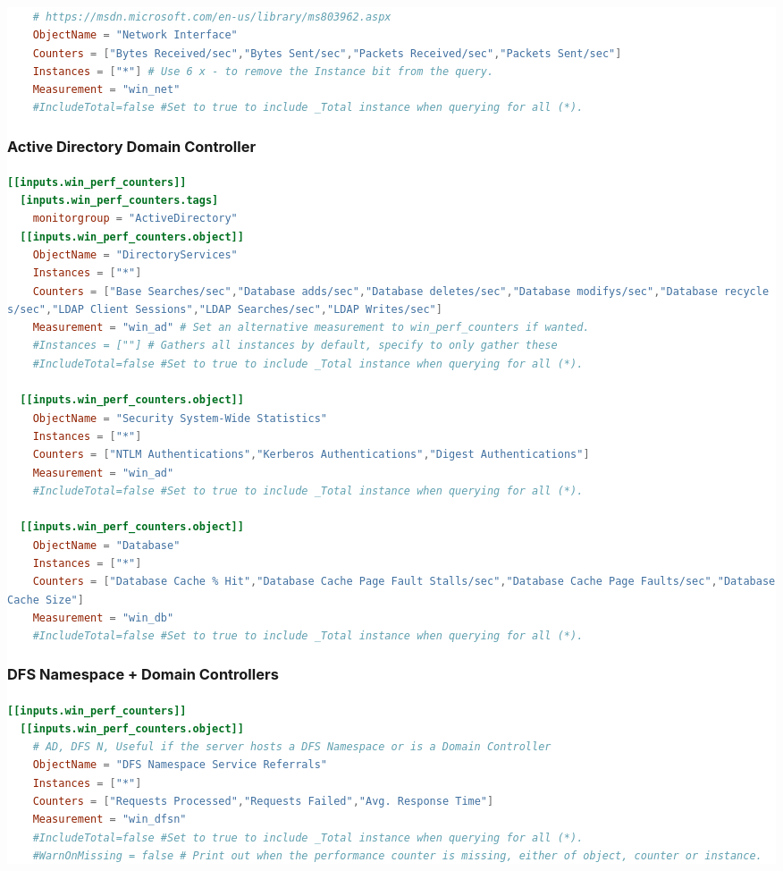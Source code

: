```toml
    # https://msdn.microsoft.com/en-us/library/ms803962.aspx
    ObjectName = "Network Interface"
    Counters = ["Bytes Received/sec","Bytes Sent/sec","Packets Received/sec","Packets Sent/sec"]
    Instances = ["*"] # Use 6 x - to remove the Instance bit from the query.
    Measurement = "win_net"
    #IncludeTotal=false #Set to true to include _Total instance when querying for all (*).
```

### Active Directory Domain Controller

```toml
[[inputs.win_perf_counters]]
  [inputs.win_perf_counters.tags]
    monitorgroup = "ActiveDirectory"
  [[inputs.win_perf_counters.object]]
    ObjectName = "DirectoryServices"
    Instances = ["*"]
    Counters = ["Base Searches/sec","Database adds/sec","Database deletes/sec","Database modifys/sec","Database recycles/sec","LDAP Client Sessions","LDAP Searches/sec","LDAP Writes/sec"]
    Measurement = "win_ad" # Set an alternative measurement to win_perf_counters if wanted.
    #Instances = [""] # Gathers all instances by default, specify to only gather these
    #IncludeTotal=false #Set to true to include _Total instance when querying for all (*).

  [[inputs.win_perf_counters.object]]
    ObjectName = "Security System-Wide Statistics"
    Instances = ["*"]
    Counters = ["NTLM Authentications","Kerberos Authentications","Digest Authentications"]
    Measurement = "win_ad"
    #IncludeTotal=false #Set to true to include _Total instance when querying for all (*).

  [[inputs.win_perf_counters.object]]
    ObjectName = "Database"
    Instances = ["*"]
    Counters = ["Database Cache % Hit","Database Cache Page Fault Stalls/sec","Database Cache Page Faults/sec","Database Cache Size"]
    Measurement = "win_db"
    #IncludeTotal=false #Set to true to include _Total instance when querying for all (*).
```

### DFS Namespace + Domain Controllers

```toml
[[inputs.win_perf_counters]]
  [[inputs.win_perf_counters.object]]
    # AD, DFS N, Useful if the server hosts a DFS Namespace or is a Domain Controller
    ObjectName = "DFS Namespace Service Referrals"
    Instances = ["*"]
    Counters = ["Requests Processed","Requests Failed","Avg. Response Time"]
    Measurement = "win_dfsn"
    #IncludeTotal=false #Set to true to include _Total instance when querying for all (*).
    #WarnOnMissing = false # Print out when the performance counter is missing, either of object, counter or instance.
```
